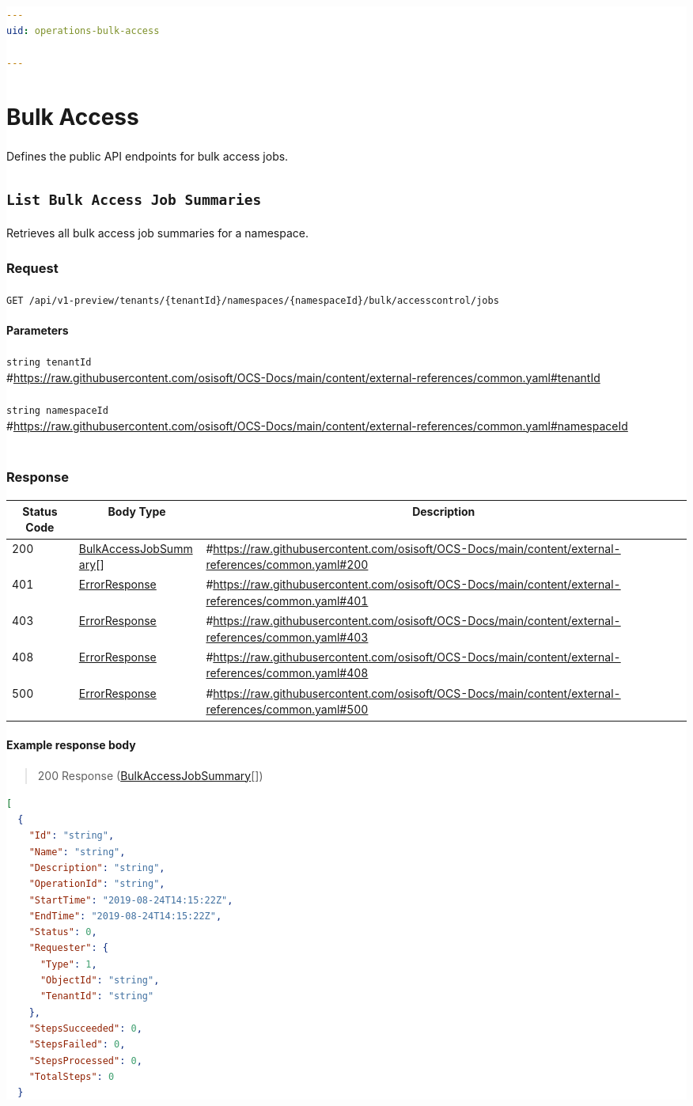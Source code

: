 ```yaml
---
uid: operations-bulk-access

---
```


# Bulk Access
Defines the public API endpoints for bulk access jobs.

## `List Bulk Access Job Summaries`

<a id="opIdBulkAccess_List Bulk Access Job Summaries"></a>

Retrieves all bulk access job summaries for a namespace.

<h3>Request</h3>

```text 
GET /api/v1-preview/tenants/{tenantId}/namespaces/{namespaceId}/bulk/accesscontrol/jobs
```

<h4>Parameters</h4>

`string tenantId`
<br/>#https://raw.githubusercontent.com/osisoft/OCS-Docs/main/content/external-references/common.yaml#tenantId<br/><br/>`string namespaceId`
<br/>#https://raw.githubusercontent.com/osisoft/OCS-Docs/main/content/external-references/common.yaml#namespaceId<br/><br/>

<h3>Response</h3>

|Status Code|Body Type|Description|
|---|---|---|
|200|[BulkAccessJobSummary](#schemabulkaccessjobsummary)[]|#https://raw.githubusercontent.com/osisoft/OCS-Docs/main/content/external-references/common.yaml#200|
|401|[ErrorResponse](#schemaerrorresponse)|#https://raw.githubusercontent.com/osisoft/OCS-Docs/main/content/external-references/common.yaml#401|
|403|[ErrorResponse](#schemaerrorresponse)|#https://raw.githubusercontent.com/osisoft/OCS-Docs/main/content/external-references/common.yaml#403|
|408|[ErrorResponse](#schemaerrorresponse)|#https://raw.githubusercontent.com/osisoft/OCS-Docs/main/content/external-references/common.yaml#408|
|500|[ErrorResponse](#schemaerrorresponse)|#https://raw.githubusercontent.com/osisoft/OCS-Docs/main/content/external-references/common.yaml#500|

<h4>Example response body</h4>

> 200 Response ([BulkAccessJobSummary](#schemabulkaccessjobsummary)[])

```json
[
  {
    "Id": "string",
    "Name": "string",
    "Description": "string",
    "OperationId": "string",
    "StartTime": "2019-08-24T14:15:22Z",
    "EndTime": "2019-08-24T14:15:22Z",
    "Status": 0,
    "Requester": {
      "Type": 1,
      "ObjectId": "string",
      "TenantId": "string"
    },
    "StepsSucceeded": 0,
    "StepsFailed": 0,
    "StepsProcessed": 0,
    "TotalSteps": 0
  }
```